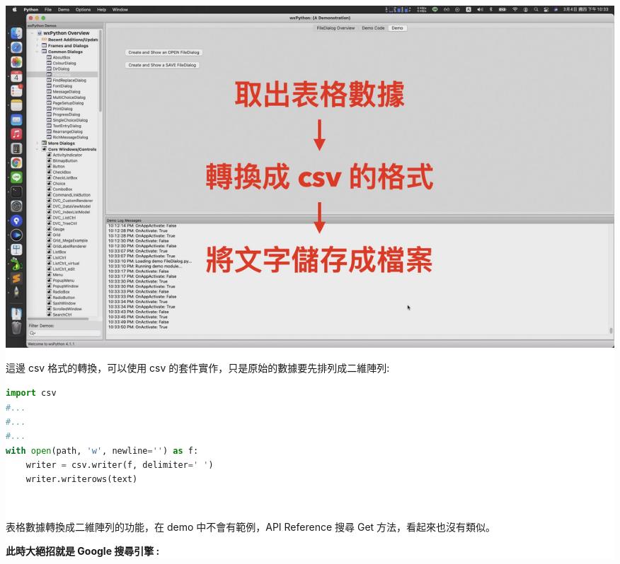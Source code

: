 ![045.save-file-flow](assets/001/045.save-file-flow.jpeg)


這邊 csv 格式的轉換，可以使用 csv 的套件實作，只是原始的數據要先排列成二維陣列:

```python
import csv
#...
#...
#...
with open(path, 'w', newline='') as f:
    writer = csv.writer(f, delimiter=' ')
    writer.writerows(text)
```

<br>

表格數據轉換成二維陣列的功能，在 demo 中不會有範例，API Reference 搜尋 Get 方法，看起來也沒有類似。

**此時大絕招就是 Google 搜尋引擎 :**

